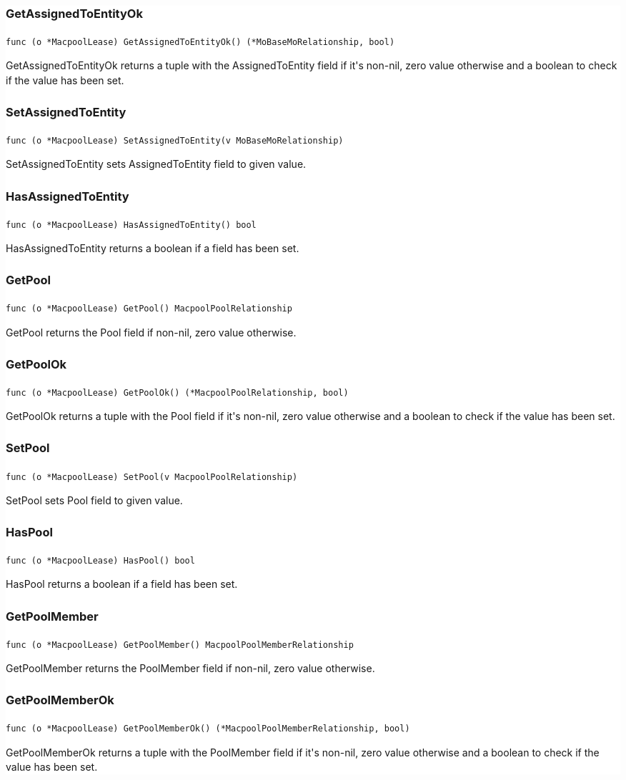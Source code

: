 ### GetAssignedToEntityOk

`func (o *MacpoolLease) GetAssignedToEntityOk() (*MoBaseMoRelationship, bool)`

GetAssignedToEntityOk returns a tuple with the AssignedToEntity field if it's non-nil, zero value otherwise
and a boolean to check if the value has been set.

### SetAssignedToEntity

`func (o *MacpoolLease) SetAssignedToEntity(v MoBaseMoRelationship)`

SetAssignedToEntity sets AssignedToEntity field to given value.

### HasAssignedToEntity

`func (o *MacpoolLease) HasAssignedToEntity() bool`

HasAssignedToEntity returns a boolean if a field has been set.

### GetPool

`func (o *MacpoolLease) GetPool() MacpoolPoolRelationship`

GetPool returns the Pool field if non-nil, zero value otherwise.

### GetPoolOk

`func (o *MacpoolLease) GetPoolOk() (*MacpoolPoolRelationship, bool)`

GetPoolOk returns a tuple with the Pool field if it's non-nil, zero value otherwise
and a boolean to check if the value has been set.

### SetPool

`func (o *MacpoolLease) SetPool(v MacpoolPoolRelationship)`

SetPool sets Pool field to given value.

### HasPool

`func (o *MacpoolLease) HasPool() bool`

HasPool returns a boolean if a field has been set.

### GetPoolMember

`func (o *MacpoolLease) GetPoolMember() MacpoolPoolMemberRelationship`

GetPoolMember returns the PoolMember field if non-nil, zero value otherwise.

### GetPoolMemberOk

`func (o *MacpoolLease) GetPoolMemberOk() (*MacpoolPoolMemberRelationship, bool)`

GetPoolMemberOk returns a tuple with the PoolMember field if it's non-nil, zero value otherwise
and a boolean to check if the value has been set.

